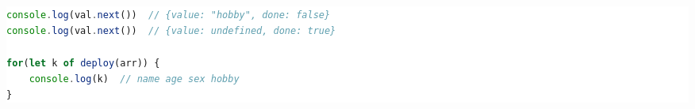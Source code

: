 ```js
console.log(val.next())  // {value: "hobby", done: false}
console.log(val.next())  // {value: undefined, done: true}

for(let k of deploy(arr)) {
	console.log(k)  // name age sex hobby
}
```












